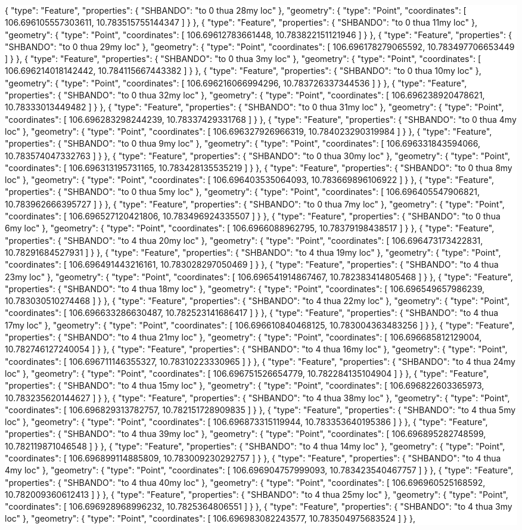 { "type": "Feature", "properties": { "SHBANDO": "to 0 thua 28my loc" }, "geometry": { "type": "Point", "coordinates": [ 106.696105557303611, 10.783515755144347 ] } },
{ "type": "Feature", "properties": { "SHBANDO": "to 0 thua 11my loc" }, "geometry": { "type": "Point", "coordinates": [ 106.69612783661448, 10.783822151121946 ] } },
{ "type": "Feature", "properties": { "SHBANDO": "to 0 thua 29my loc" }, "geometry": { "type": "Point", "coordinates": [ 106.696178279065592, 10.783497706653449 ] } },
{ "type": "Feature", "properties": { "SHBANDO": "to 0 thua 3my loc" }, "geometry": { "type": "Point", "coordinates": [ 106.696214018142442, 10.784115667443382 ] } },
{ "type": "Feature", "properties": { "SHBANDO": "to 0 thua 10my loc" }, "geometry": { "type": "Point", "coordinates": [ 106.696216066994296, 10.783726337344536 ] } },
{ "type": "Feature", "properties": { "SHBANDO": "to 0 thua 32my loc" }, "geometry": { "type": "Point", "coordinates": [ 106.696238920478621, 10.78333013449482 ] } },
{ "type": "Feature", "properties": { "SHBANDO": "to 0 thua 31my loc" }, "geometry": { "type": "Point", "coordinates": [ 106.696283298244239, 10.78337429331768 ] } },
{ "type": "Feature", "properties": { "SHBANDO": "to 0 thua 4my loc" }, "geometry": { "type": "Point", "coordinates": [ 106.696327926966319, 10.784023290319984 ] } },
{ "type": "Feature", "properties": { "SHBANDO": "to 0 thua 9my loc" }, "geometry": { "type": "Point", "coordinates": [ 106.696331843594066, 10.783574047332763 ] } },
{ "type": "Feature", "properties": { "SHBANDO": "to 0 thua 30my loc" }, "geometry": { "type": "Point", "coordinates": [ 106.696313195731165, 10.783428135535219 ] } },
{ "type": "Feature", "properties": { "SHBANDO": "to 0 thua 8my loc" }, "geometry": { "type": "Point", "coordinates": [ 106.696403535064093, 10.783669896106922 ] } },
{ "type": "Feature", "properties": { "SHBANDO": "to 0 thua 5my loc" }, "geometry": { "type": "Point", "coordinates": [ 106.696405547906821, 10.783962666395727 ] } },
{ "type": "Feature", "properties": { "SHBANDO": "to 0 thua 7my loc" }, "geometry": { "type": "Point", "coordinates": [ 106.696527120421806, 10.783496924335507 ] } },
{ "type": "Feature", "properties": { "SHBANDO": "to 0 thua 6my loc" }, "geometry": { "type": "Point", "coordinates": [ 106.6966088962795, 10.78379198438517 ] } },
{ "type": "Feature", "properties": { "SHBANDO": "to 4 thua 20my loc" }, "geometry": { "type": "Point", "coordinates": [ 106.696473173422831, 10.78291684527931 ] } },
{ "type": "Feature", "properties": { "SHBANDO": "to 4 thua 19my loc" }, "geometry": { "type": "Point", "coordinates": [ 106.696491443216161, 10.783028297050469 ] } },
{ "type": "Feature", "properties": { "SHBANDO": "to 4 thua 23my loc" }, "geometry": { "type": "Point", "coordinates": [ 106.696541914867467, 10.782383414805468 ] } },
{ "type": "Feature", "properties": { "SHBANDO": "to 4 thua 18my loc" }, "geometry": { "type": "Point", "coordinates": [ 106.696549657986239, 10.783030510274468 ] } },
{ "type": "Feature", "properties": { "SHBANDO": "to 4 thua 22my loc" }, "geometry": { "type": "Point", "coordinates": [ 106.696633286630487, 10.782523141686417 ] } },
{ "type": "Feature", "properties": { "SHBANDO": "to 4 thua 17my loc" }, "geometry": { "type": "Point", "coordinates": [ 106.696610840468125, 10.783004363483256 ] } },
{ "type": "Feature", "properties": { "SHBANDO": "to 4 thua 21my loc" }, "geometry": { "type": "Point", "coordinates": [ 106.696685812129004, 10.782746127240054 ] } },
{ "type": "Feature", "properties": { "SHBANDO": "to 4 thua 16my loc" }, "geometry": { "type": "Point", "coordinates": [ 106.696711146355327, 10.78310223330965 ] } },
{ "type": "Feature", "properties": { "SHBANDO": "to 4 thua 24my loc" }, "geometry": { "type": "Point", "coordinates": [ 106.696751526654779, 10.782284135104904 ] } },
{ "type": "Feature", "properties": { "SHBANDO": "to 4 thua 15my loc" }, "geometry": { "type": "Point", "coordinates": [ 106.696822603365973, 10.783235620144627 ] } },
{ "type": "Feature", "properties": { "SHBANDO": "to 4 thua 38my loc" }, "geometry": { "type": "Point", "coordinates": [ 106.696829313782757, 10.782151728909835 ] } },
{ "type": "Feature", "properties": { "SHBANDO": "to 4 thua 5my loc" }, "geometry": { "type": "Point", "coordinates": [ 106.696873315119944, 10.783353640195386 ] } },
{ "type": "Feature", "properties": { "SHBANDO": "to 4 thua 39my loc" }, "geometry": { "type": "Point", "coordinates": [ 106.696895282748599, 10.782119871046548 ] } },
{ "type": "Feature", "properties": { "SHBANDO": "to 4 thua 14my loc" }, "geometry": { "type": "Point", "coordinates": [ 106.696899114885809, 10.783009230292757 ] } },
{ "type": "Feature", "properties": { "SHBANDO": "to 4 thua 4my loc" }, "geometry": { "type": "Point", "coordinates": [ 106.696904757999093, 10.783423540467757 ] } },
{ "type": "Feature", "properties": { "SHBANDO": "to 4 thua 40my loc" }, "geometry": { "type": "Point", "coordinates": [ 106.696960525168592, 10.782009360612413 ] } },
{ "type": "Feature", "properties": { "SHBANDO": "to 4 thua 25my loc" }, "geometry": { "type": "Point", "coordinates": [ 106.696928968996232, 10.7825364806551 ] } },
{ "type": "Feature", "properties": { "SHBANDO": "to 4 thua 3my loc" }, "geometry": { "type": "Point", "coordinates": [ 106.696983082243577, 10.783504975683524 ] } },